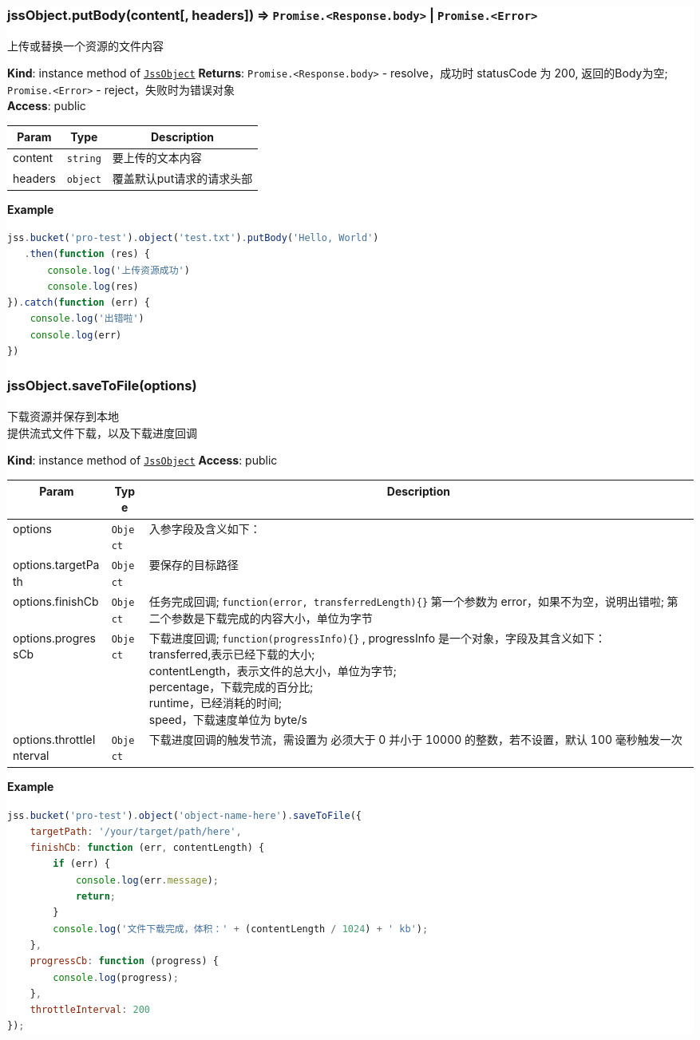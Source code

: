 <a name="JssObject+putBody"></a>
### jssObject.putBody(content[, headers]) ⇒ <code>Promise.&lt;Response.body&gt;</code> \| <code>Promise.&lt;Error&gt;</code>
上传或替换一个资源的文件内容 <br>

**Kind**: instance method of [<code>JssObject</code>](#JssObject)
**Returns**: <code>Promise.&lt;Response.body&gt;</code> - resolve，成功时 statusCode 为 200, 返回的Body为空; <br><code>Promise.&lt;Error&gt;</code> - reject，失败时为错误对象 <br>
**Access**: public

| Param | Type | Description |
| --- | --- | --- |
| content | <code>string</code> | 要上传的文本内容 <br> |
| headers | <code>object</code> | 覆盖默认put请求的请求头部 <br> |

**Example**
```js
jss.bucket('pro-test').object('test.txt').putBody('Hello, World')
   .then(function (res) {
       console.log('上传资源成功')
       console.log(res)
}).catch(function (err) {
    console.log('出错啦')
    console.log(err)
})
```

<a name="JssObject+saveToFile"></a>
### jssObject.saveToFile(options)
下载资源并保存到本地<br>
提供流式文件下载，以及下载进度回调<br>

**Kind**: instance method of [<code>JssObject</code>](#JssObject)
**Access**: public

| Param | Type | Description |
| --- | --- | --- |
| options | <code>Object</code> | 入参字段及含义如下：<br> |
| options.targetPath | <code>Object</code> | 要保存的目标路径 |
| options.finishCb | <code>Object</code> | 任务完成回调; `function(error, transferredLength){}` 第一个参数为 error，如果不为空，说明出错啦; 第二个参数是下载完成的内容大小，单位为字节 |
| options.progressCb | <code>Object</code> | 下载进度回调; `function(progressInfo){}` , progressInfo 是一个对象，字段及其含义如下：<br> transferred,表示已经下载的大小;<br> contentLength，表示文件的总大小，单位为字节;<br> percentage，下载完成的百分比;<br> runtime，已经消耗的时间;<br> speed，下载速度单位为 byte/s <br> |
| options.throttleInterval | <code>Object</code> | 下载进度回调的触发节流，需设置为 必须大于 0 并小于 10000 的整数，若不设置，默认 100 毫秒触发一次 |

**Example**
```js
jss.bucket('pro-test').object('object-name-here').saveToFile({
    targetPath: '/your/target/path/here',
    finishCb: function (err, contentLength) {
        if (err) {
            console.log(err.message);
            return;
        }
        console.log('文件下载完成，体积：' + (contentLength / 1024) + ' kb');
    },
    progressCb: function (progress) {
        console.log(progress);
    },
    throttleInterval: 200
});
```